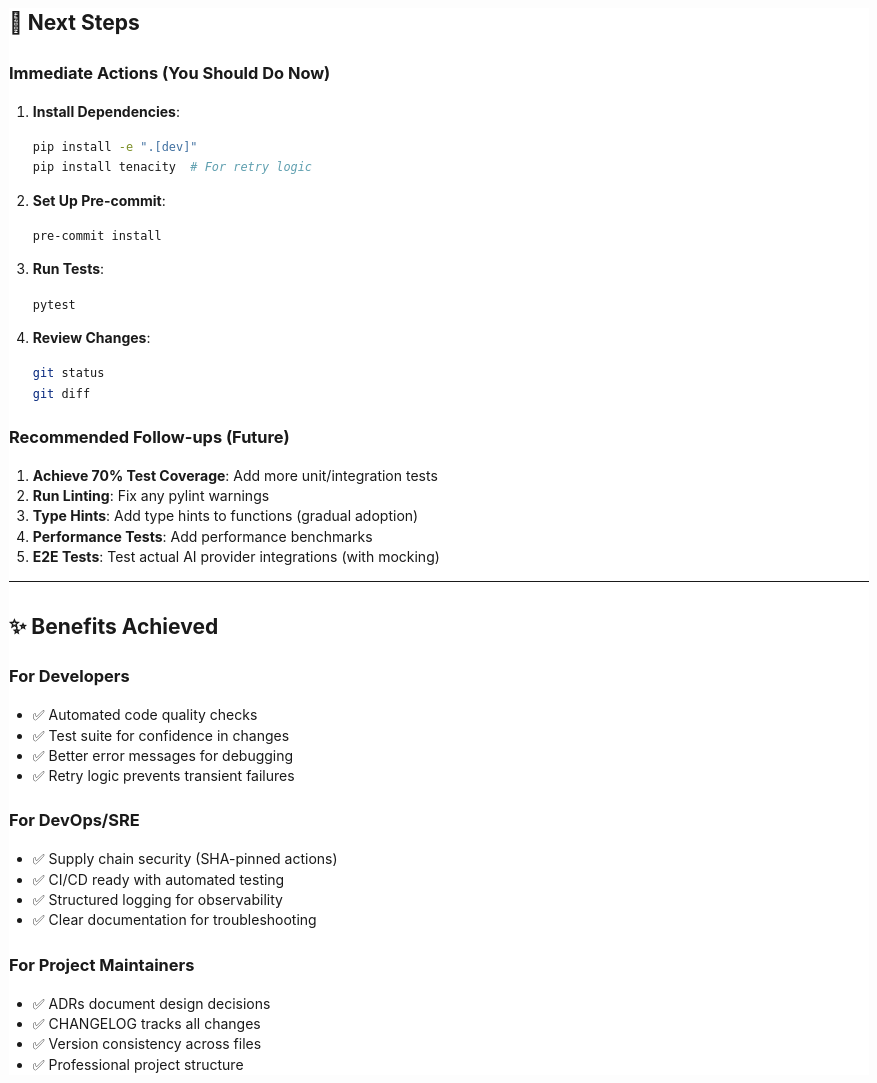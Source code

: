 
## 🎯 Next Steps

### Immediate Actions (You Should Do Now)
1. **Install Dependencies**:
   ```bash
   pip install -e ".[dev]"
   pip install tenacity  # For retry logic
   ```

2. **Set Up Pre-commit**:
   ```bash
   pre-commit install
   ```

3. **Run Tests**:
   ```bash
   pytest
   ```

4. **Review Changes**:
   ```bash
   git status
   git diff
   ```

### Recommended Follow-ups (Future)
1. **Achieve 70% Test Coverage**: Add more unit/integration tests
2. **Run Linting**: Fix any pylint warnings
3. **Type Hints**: Add type hints to functions (gradual adoption)
4. **Performance Tests**: Add performance benchmarks
5. **E2E Tests**: Test actual AI provider integrations (with mocking)

---

## ✨ Benefits Achieved

### For Developers
- ✅ Automated code quality checks
- ✅ Test suite for confidence in changes
- ✅ Better error messages for debugging
- ✅ Retry logic prevents transient failures

### For DevOps/SRE
- ✅ Supply chain security (SHA-pinned actions)
- ✅ CI/CD ready with automated testing
- ✅ Structured logging for observability
- ✅ Clear documentation for troubleshooting

### For Project Maintainers
- ✅ ADRs document design decisions
- ✅ CHANGELOG tracks all changes
- ✅ Version consistency across files
- ✅ Professional project structure
